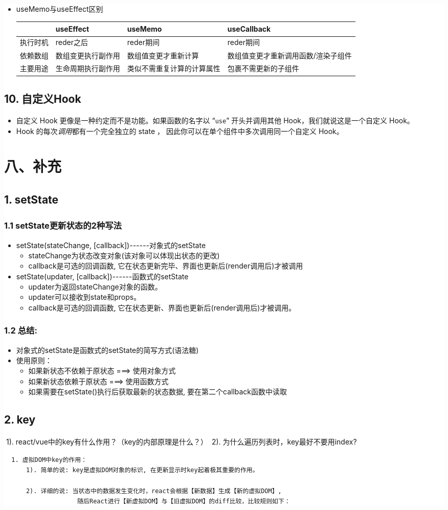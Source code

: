 - useMemo与useEffect区别

  |          | useEffect          | useMemo                    | useCallback                         |
  | -------- | ------------------ | -------------------------- | ----------------------------------- |
  | 执行时机 | reder之后          | reder期间                  | reder期间                           |
  | 依赖数组 | 数组变更执行副作用 | 数组值变更才重新计算       | 数组值变更才重新调用函数/渲染子组件 |
  | 主要用途 | 生命周期执行副作用 | 类似不需重复计算的计算属性 | 包裹不需更新的子组件                |

  

## 10. 自定义Hook

- 自定义 Hook 更像是一种约定而不是功能。如果函数的名字以 “`use`” 开头并调用其他 Hook，我们就说这是一个自定义 Hook。
- Hook 的每次*调用*都有一个完全独立的 state ， 因此你可以在单个组件中多次调用同一个自定义 Hook。



# 八、补充

## 1. setState

### 1.1 setState更新状态的2种写法

- setState(stateChange, [callback])------对象式的setState
  - stateChange为状态改变对象(该对象可以体现出状态的更改)
  - callback是可选的回调函数, 它在状态更新完毕、界面也更新后(render调用后)才被调用
- setState(updater, [callback])------函数式的setState
  - updater为返回stateChange对象的函数。
  - updater可以接收到state和props。
  - callback是可选的回调函数, 它在状态更新、界面也更新后(render调用后)才被调用。

### 1.2 总结:

- 对象式的setState是函数式的setState的简写方式(语法糖)
- 使用原则：
  - 如果新状态不依赖于原状态 ===> 使用对象方式
  - 如果新状态依赖于原状态 ===> 使用函数方式
  - 如果需要在setState()执行后获取最新的状态数据, 要在第二个callback函数中读取



## 2. key

​      1). react/vue中的key有什么作用？（key的内部原理是什么？）
​      2). 为什么遍历列表时，key最好不要用index?
​      

      1. 虚拟DOM中key的作用：
          1). 简单的说: key是虚拟DOM对象的标识, 在更新显示时key起着极其重要的作用。
    
          2). 详细的说: 当状态中的数据发生变化时，react会根据【新数据】生成【新的虚拟DOM】, 
                        随后React进行【新虚拟DOM】与【旧虚拟DOM】的diff比较，比较规则如下：
    